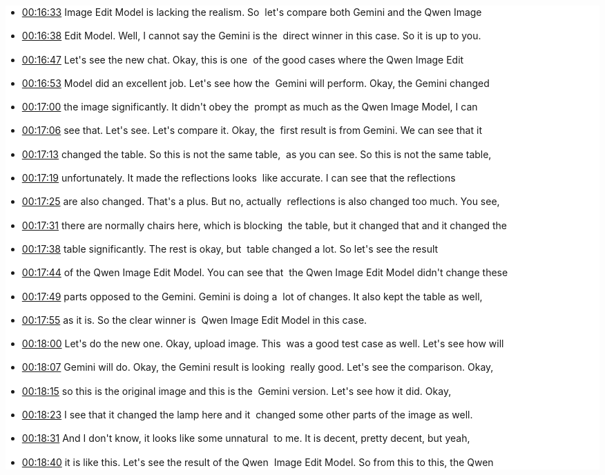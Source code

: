 - [00:16:33](https://www.youtube.com/watch?v=qPUreQxB8zQ&t=993) Image Edit Model is lacking the realism. So&nbsp; let's compare both Gemini and the Qwen Image&nbsp;&nbsp;

- [00:16:38](https://www.youtube.com/watch?v=qPUreQxB8zQ&t=998) Edit Model. Well, I cannot say the Gemini is the&nbsp; direct winner in this case. So it is up to you.

- [00:16:47](https://www.youtube.com/watch?v=qPUreQxB8zQ&t=1007) Let's see the new chat. Okay, this is one&nbsp; of the good cases where the Qwen Image Edit&nbsp;&nbsp;

- [00:16:53](https://www.youtube.com/watch?v=qPUreQxB8zQ&t=1013) Model did an excellent job. Let's see how the&nbsp; Gemini will perform. Okay, the Gemini changed&nbsp;&nbsp;

- [00:17:00](https://www.youtube.com/watch?v=qPUreQxB8zQ&t=1020) the image significantly. It didn't obey the&nbsp; prompt as much as the Qwen Image Model, I can&nbsp;&nbsp;

- [00:17:06](https://www.youtube.com/watch?v=qPUreQxB8zQ&t=1026) see that. Let's see. Let's compare it. Okay, the&nbsp; first result is from Gemini. We can see that it&nbsp;&nbsp;

- [00:17:13](https://www.youtube.com/watch?v=qPUreQxB8zQ&t=1033) changed the table. So this is not the same table,&nbsp; as you can see. So this is not the same table,&nbsp;&nbsp;

- [00:17:19](https://www.youtube.com/watch?v=qPUreQxB8zQ&t=1039) unfortunately. It made the reflections looks&nbsp; like accurate. I can see that the reflections&nbsp;&nbsp;

- [00:17:25](https://www.youtube.com/watch?v=qPUreQxB8zQ&t=1045) are also changed. That's a plus. But no, actually&nbsp; reflections is also changed too much. You see,&nbsp;&nbsp;

- [00:17:31](https://www.youtube.com/watch?v=qPUreQxB8zQ&t=1051) there are normally chairs here, which is blocking&nbsp; the table, but it changed that and it changed the&nbsp;&nbsp;

- [00:17:38](https://www.youtube.com/watch?v=qPUreQxB8zQ&t=1058) table significantly. The rest is okay, but&nbsp; table changed a lot. So let's see the result&nbsp;&nbsp;

- [00:17:44](https://www.youtube.com/watch?v=qPUreQxB8zQ&t=1064) of the Qwen Image Edit Model. You can see that&nbsp; the Qwen Image Edit Model didn't change these&nbsp;&nbsp;

- [00:17:49](https://www.youtube.com/watch?v=qPUreQxB8zQ&t=1069) parts opposed to the Gemini. Gemini is doing a&nbsp; lot of changes. It also kept the table as well,&nbsp;&nbsp;

- [00:17:55](https://www.youtube.com/watch?v=qPUreQxB8zQ&t=1075) as it is. So the clear winner is&nbsp; Qwen Image Edit Model in this case.

- [00:18:00](https://www.youtube.com/watch?v=qPUreQxB8zQ&t=1080) Let's do the new one. Okay, upload image. This&nbsp; was a good test case as well. Let's see how will&nbsp;&nbsp;

- [00:18:07](https://www.youtube.com/watch?v=qPUreQxB8zQ&t=1087) Gemini will do. Okay, the Gemini result is looking&nbsp; really good. Let's see the comparison. Okay,&nbsp;&nbsp;

- [00:18:15](https://www.youtube.com/watch?v=qPUreQxB8zQ&t=1095) so this is the original image and this is the&nbsp; Gemini version. Let's see how it did. Okay,&nbsp;&nbsp;

- [00:18:23](https://www.youtube.com/watch?v=qPUreQxB8zQ&t=1103) I see that it changed the lamp here and it&nbsp; changed some other parts of the image as well.&nbsp;&nbsp;

- [00:18:31](https://www.youtube.com/watch?v=qPUreQxB8zQ&t=1111) And I don't know, it looks like some unnatural&nbsp; to me. It is decent, pretty decent, but yeah,&nbsp;&nbsp;

- [00:18:40](https://www.youtube.com/watch?v=qPUreQxB8zQ&t=1120) it is like this. Let's see the result of the Qwen&nbsp; Image Edit Model. So from this to this, the Qwen&nbsp;&nbsp;
